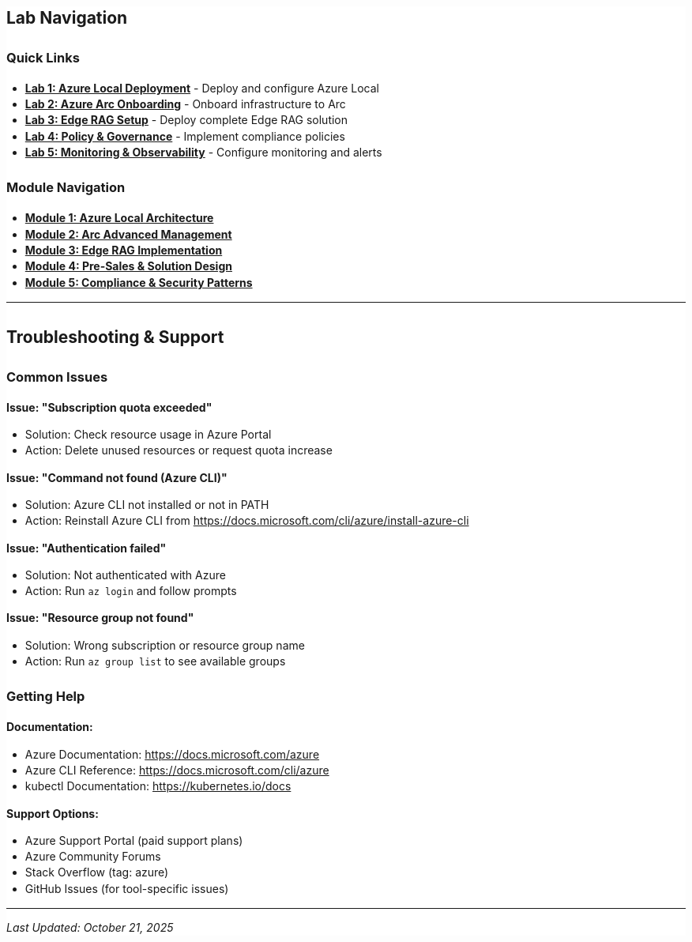 ## Lab Navigation

### Quick Links

- **[Lab 1: Azure Local Deployment](./lab-01-azure-local-deployment.md)** - Deploy and configure Azure Local
- **[Lab 2: Azure Arc Onboarding](./lab-02-azure-arc-onboarding.md)** - Onboard infrastructure to Arc
- **[Lab 3: Edge RAG Setup](./lab-03-edge-rag-setup.md)** - Deploy complete Edge RAG solution
- **[Lab 4: Policy & Governance](./lab-04-policy-governance.md)** - Implement compliance policies
- **[Lab 5: Monitoring & Observability](./lab-05-monitoring-observability.md)** - Configure monitoring and alerts

### Module Navigation

- **[Module 1: Azure Local Architecture](./azure-local-architecture-deep-dive.md)**
- **[Module 2: Arc Advanced Management](./arc-advanced-management.md)**
- **[Module 3: Edge RAG Implementation](./edge-rag-implementation.md)**
- **[Module 4: Pre-Sales & Solution Design](./presales-solution-design.md)**
- **[Module 5: Compliance & Security Patterns](./compliance-security-patterns.md)**

---

## Troubleshooting & Support

### Common Issues

**Issue: "Subscription quota exceeded"**
- Solution: Check resource usage in Azure Portal
- Action: Delete unused resources or request quota increase

**Issue: "Command not found (Azure CLI)"**
- Solution: Azure CLI not installed or not in PATH
- Action: Reinstall Azure CLI from https://docs.microsoft.com/cli/azure/install-azure-cli

**Issue: "Authentication failed"**
- Solution: Not authenticated with Azure
- Action: Run `az login` and follow prompts

**Issue: "Resource group not found"**
- Solution: Wrong subscription or resource group name
- Action: Run `az group list` to see available groups

### Getting Help

**Documentation:**
- Azure Documentation: https://docs.microsoft.com/azure
- Azure CLI Reference: https://docs.microsoft.com/cli/azure
- kubectl Documentation: https://kubernetes.io/docs

**Support Options:**
- Azure Support Portal (paid support plans)
- Azure Community Forums
- Stack Overflow (tag: azure)
- GitHub Issues (for tool-specific issues)

---

*Last Updated: October 21, 2025*
